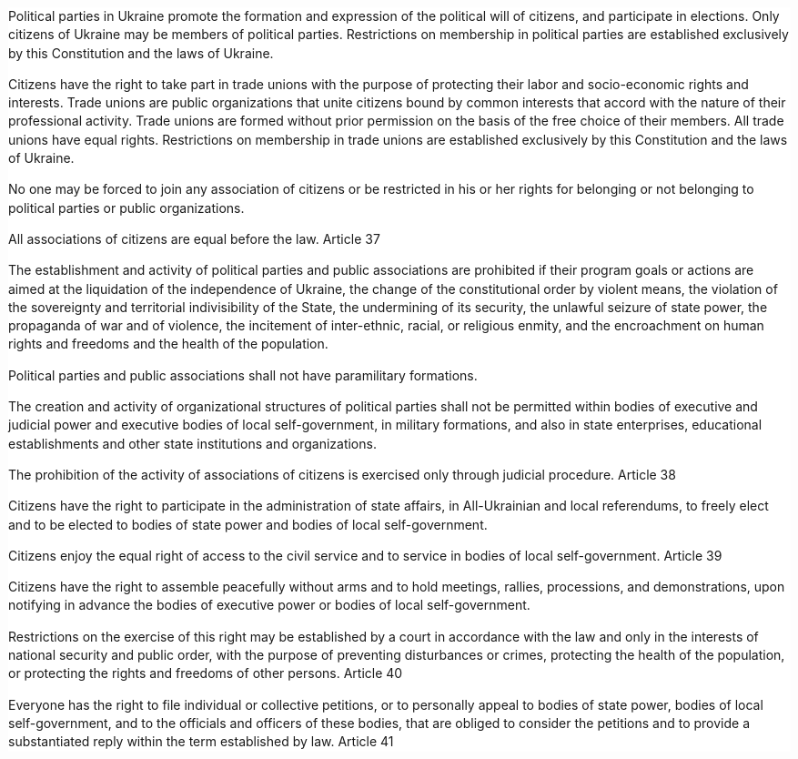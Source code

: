 Political parties in Ukraine promote the formation and expression of the political will of citizens, and participate in elections. Only citizens of Ukraine may be members of political parties. Restrictions on membership in political parties are established exclusively by this Constitution and the laws of Ukraine.

Citizens have the right to take part in trade unions with the purpose of protecting their labor and socio-economic rights and interests. Trade unions are public organizations that unite citizens bound by common interests that accord with the nature of their professional activity. Trade unions are formed without prior permission on the basis of the free choice of their members. All trade unions have equal rights. Restrictions on membership in trade unions are established exclusively by this Constitution and the laws of Ukraine.

No one may be forced to join any association of citizens or be restricted in his or her rights for belonging or not belonging to political parties or public organizations.

All associations of citizens are equal before the law.
Article 37

The establishment and activity of political parties and public associations are prohibited if their program goals or actions are aimed at the liquidation of the independence of Ukraine, the change of the constitutional order by violent means, the violation of the sovereignty and territorial indivisibility of the State, the undermining of its security, the unlawful seizure of state power, the propaganda of war and of violence, the incitement of inter-ethnic, racial, or religious enmity, and the encroachment on human rights and freedoms and the health of the population.

Political parties and public associations shall not have paramilitary formations.

The creation and activity of organizational structures of political parties shall not be permitted within bodies of executive and judicial power and executive bodies of local self-government, in military formations, and also in state enterprises, educational establishments and other state institutions and organizations.

The prohibition of the activity of associations of citizens is exercised only through judicial procedure.
Article 38

Citizens have the right to participate in the administration of state affairs, in All-Ukrainian and local referendums, to freely elect and to be elected to bodies of state power and bodies of local self-government.

Citizens enjoy the equal right of access to the civil service and to service in bodies of local self-government.
Article 39

Citizens have the right to assemble peacefully without arms and to hold meetings, rallies, processions, and demonstrations, upon notifying in advance the bodies of executive power or bodies of local self-government.

Restrictions on the exercise of this right may be established by a court in accordance with the law and only in the interests of national security and public order, with the purpose of preventing disturbances or crimes, protecting the health of the population, or protecting the rights and freedoms of other persons.
Article 40

Everyone has the right to file individual or collective petitions, or to personally appeal to bodies of state power, bodies of local self-government, and to the officials and officers of these bodies, that are obliged to consider the petitions and to provide a substantiated reply within the term established by law.
Article 41
